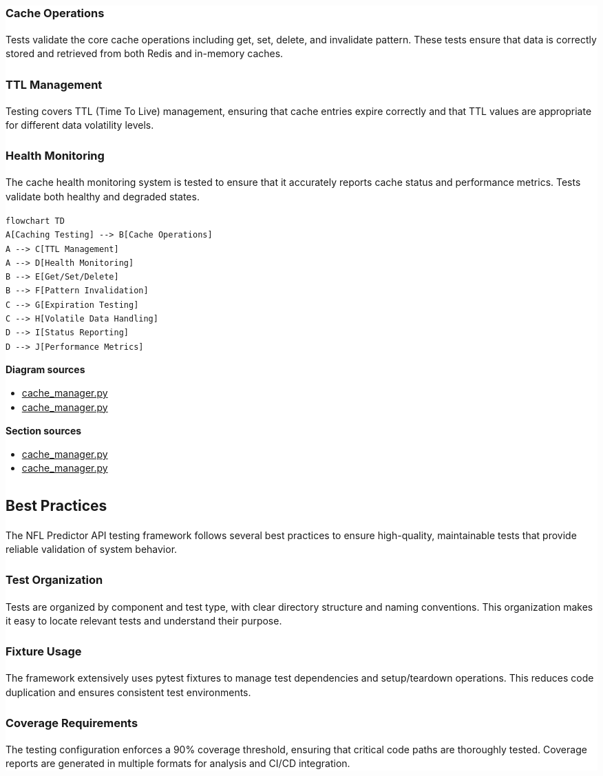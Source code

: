 ### Cache Operations
Tests validate the core cache operations including get, set, delete, and invalidate pattern. These tests ensure that data is correctly stored and retrieved from both Redis and in-memory caches.

### TTL Management
Testing covers TTL (Time To Live) management, ensuring that cache entries expire correctly and that TTL values are appropriate for different data volatility levels.

### Health Monitoring
The cache health monitoring system is tested to ensure that it accurately reports cache status and performance metrics. Tests validate both healthy and degraded states.

```mermaid
flowchart TD
A[Caching Testing] --> B[Cache Operations]
A --> C[TTL Management]
A --> D[Health Monitoring]
B --> E[Get/Set/Delete]
B --> F[Pattern Invalidation]
C --> G[Expiration Testing]
C --> H[Volatile Data Handling]
D --> I[Status Reporting]
D --> J[Performance Metrics]
```

**Diagram sources**
- [cache_manager.py](file://src/cache/cache_manager.py)
- [cache_manager.py](file://src/analytics/cache_manager.py)

**Section sources**
- [cache_manager.py](file://src/cache/cache_manager.py)
- [cache_manager.py](file://src/analytics/cache_manager.py)

## Best Practices

The NFL Predictor API testing framework follows several best practices to ensure high-quality, maintainable tests that provide reliable validation of system behavior.

### Test Organization
Tests are organized by component and test type, with clear directory structure and naming conventions. This organization makes it easy to locate relevant tests and understand their purpose.

### Fixture Usage
The framework extensively uses pytest fixtures to manage test dependencies and setup/teardown operations. This reduces code duplication and ensures consistent test environments.

### Coverage Requirements
The testing configuration enforces a 90% coverage threshold, ensuring that critical code paths are thoroughly tested. Coverage reports are generated in multiple formats for analysis and CI/CD integration.
